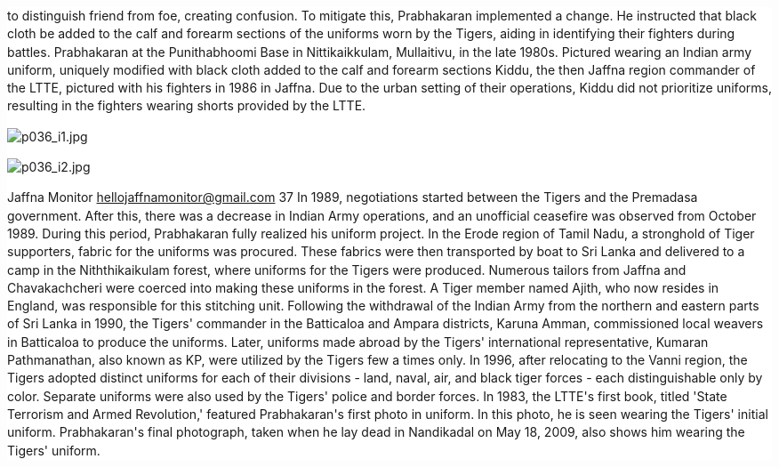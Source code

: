 to distinguish friend from foe, creating 
confusion. To mitigate this, Prabhakaran 
implemented a change. He instructed that 
black cloth be added to the calf and forearm 
sections of the uniforms worn by the Tigers, 
aiding in identifying their fighters during 
battles.
Prabhakaran at the Punithabhoomi Base in 
Nittikaikkulam, Mullaitivu, in the late 1980s. Pictured 
wearing an Indian army uniform, uniquely modified with 
black cloth added to the calf and forearm sections
Kiddu, the then Jaffna region commander of the LTTE, pictured with his fighters in 1986 in Jaffna. 
Due to the urban setting of their operations, Kiddu did not prioritize uniforms, resulting in the fighters 
wearing shorts provided by the LTTE.

![p036_i1.jpg](images_out/014_the_history_of_the_tigers_uniform/p036_i1.jpg)

![p036_i2.jpg](images_out/014_the_history_of_the_tigers_uniform/p036_i2.jpg)

Jaffna Monitor
hellojaffnamonitor@gmail.com
37
In 1989, negotiations started between the 
Tigers and the Premadasa government. After 
this, there was a decrease in Indian Army 
operations, and an unofficial ceasefire was 
observed from October 1989. During this 
period, Prabhakaran fully realized his uniform 
project. In the Erode region of Tamil Nadu, a 
stronghold of Tiger supporters, fabric for the 
uniforms was procured. These fabrics were 
then transported by boat to Sri Lanka and 
delivered to a camp in the Niththikaikulam 
forest, where uniforms for the Tigers were 
produced. Numerous tailors from Jaffna and 
Chavakachcheri were coerced into making 
these uniforms in the forest. A Tiger member 
named Ajith, who now resides in England, was 
responsible for this stitching unit.
Following the withdrawal of the Indian Army 
from the northern and eastern parts of Sri 
Lanka in 1990, the Tigers' commander in 
the Batticaloa and Ampara districts, Karuna 
Amman, commissioned local weavers in 
Batticaloa to produce the uniforms. Later, 
uniforms made abroad by the Tigers' 
international representative, Kumaran 
Pathmanathan, also known as KP, were 
utilized by the Tigers few a times only.
In 1996, after relocating to the Vanni region, 
the Tigers adopted distinct uniforms for each 
of their divisions - land, naval, air, and black 
tiger forces - each distinguishable only by 
color. Separate uniforms were also used by the 
Tigers' police and border forces. In 1983, the 
LTTE's first book, titled 'State Terrorism and 
Armed Revolution,' featured Prabhakaran's 
first photo in uniform. In this photo, he is 
seen wearing the Tigers' initial uniform. 
Prabhakaran's final photograph, taken when he 
lay dead in Nandikadal on May 18, 2009, also 
shows him wearing the Tigers' uniform.